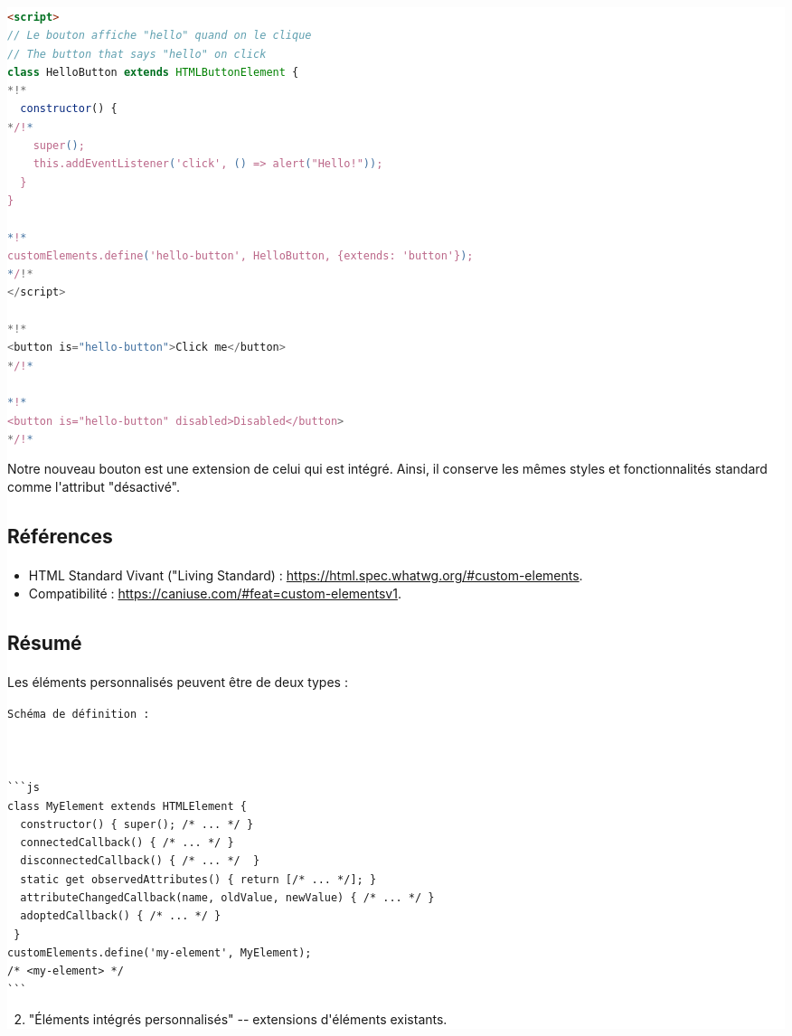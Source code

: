 
```html run autorun="no-epub"
<script>
// Le bouton affiche "hello" quand on le clique
// The button that says "hello" on click
class HelloButton extends HTMLButtonElement {
*!*
  constructor() {
*/!*
    super();
    this.addEventListener('click', () => alert("Hello!"));
  }
}

*!*
customElements.define('hello-button', HelloButton, {extends: 'button'});
*/!*
</script>

*!*
<button is="hello-button">Click me</button>
*/!*

*!*
<button is="hello-button" disabled>Disabled</button>
*/!*
```
Notre nouveau bouton est une extension de celui qui est intégré. Ainsi, il conserve les mêmes styles et fonctionnalités standard comme l'attribut "désactivé".

## Références

- HTML Standard Vivant ("Living Standard) : <https://html.spec.whatwg.org/#custom-elements>.
- Compatibilité : <https://caniuse.com/#feat=custom-elementsv1>.

## Résumé 

Les éléments personnalisés peuvent être de deux types :

    Schéma de définition : 



    ```js
    class MyElement extends HTMLElement {
      constructor() { super(); /* ... */ }
      connectedCallback() { /* ... */ }
      disconnectedCallback() { /* ... */  }
      static get observedAttributes() { return [/* ... */]; }
      attributeChangedCallback(name, oldValue, newValue) { /* ... */ }
      adoptedCallback() { /* ... */ }
     }
    customElements.define('my-element', MyElement);
    /* <my-element> */
    ```
2. "Éléments intégrés personnalisés" -- extensions d'éléments existants.
